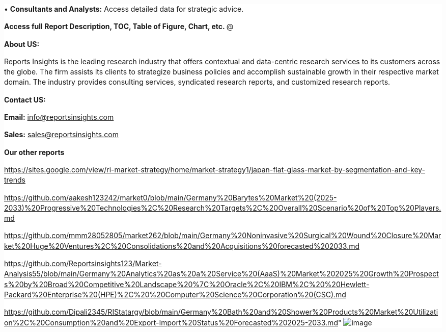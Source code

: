 • <strong>Consultants and Analysts:</strong> Access detailed data for strategic advice.
</ul>
<strong>Access full Report Description, TOC, Table of Figure, Chart, etc. </strong>@  <a href= style=color:#0000ff;></a></font>

<strong><strong>About US</strong>:</strong>

Reports Insights is the leading research industry that offers contextual and data-centric research services to its customers across the globe. The firm assists its clients to strategize business policies and accomplish sustainable growth in their respective market domain. The industry provides consulting services, syndicated research reports, and customized research reports.

<strong>Contact US:</strong>

<p class=""""><b>Email:</b> <a href=mailto:info@reportsinsights.com>info@reportsinsights.com</a></p>
<p class=""""><b>Sales:</b> <a href=mailto:sales@reportsinsights.com>sales@reportsinsights.com</a></p>

<strong>Our other reports</strong>

<a href=https://sites.google.com/view/ri-market-strategy/home/market-strategy1/japan-flat-glass-market-by-segmentation-and-key-trends>https://sites.google.com/view/ri-market-strategy/home/market-strategy1/japan-flat-glass-market-by-segmentation-and-key-trends</a>

<a href=https://github.com/aakesh123242/market0/blob/main/Germany%20Barytes%20Market%20(2025-2033)%20Progressive%20Technologies%2C%20Research%20Targets%2C%20Overall%20Scenario%20of%20Top%20Players.md>https://github.com/aakesh123242/market0/blob/main/Germany%20Barytes%20Market%20(2025-2033)%20Progressive%20Technologies%2C%20Research%20Targets%2C%20Overall%20Scenario%20of%20Top%20Players.md</a>

<a href=https://github.com/mmm28052805/market262/blob/main/Germany%20Noninvasive%20Surgical%20Wound%20Closure%20Market%20Huge%20Ventures%2C%20Consolidations%20and%20Acquisitions%20forecasted%202033.md>https://github.com/mmm28052805/market262/blob/main/Germany%20Noninvasive%20Surgical%20Wound%20Closure%20Market%20Huge%20Ventures%2C%20Consolidations%20and%20Acquisitions%20forecasted%202033.md</a>

<a href=https://github.com/Reportsinsights123/Market-Analysis55/blob/main/Germany%20Analytics%20as%20a%20Service%20(AaaS)%20Market%202025%20Growth%20Prospects%20by%20Broad%20Competitive%20Landscape%20%7C%20Oracle%2C%20IBM%2C%20%20Hewlett-Packard%20Enterprise%20(HPE)%2C%20%20Computer%20Science%20Corporation%20(CSC).md>https://github.com/Reportsinsights123/Market-Analysis55/blob/main/Germany%20Analytics%20as%20a%20Service%20(AaaS)%20Market%202025%20Growth%20Prospects%20by%20Broad%20Competitive%20Landscape%20%7C%20Oracle%2C%20IBM%2C%20%20Hewlett-Packard%20Enterprise%20(HPE)%2C%20%20Computer%20Science%20Corporation%20(CSC).md</a>

<a href=https://github.com/Dipali2345/RIStatargy/blob/main/Germany%20Bath%20and%20Shower%20Products%20Market%20Utilization%2C%20Consumption%20and%20Export-Import%20Status%20Forecasted%202025-2033.md>https://github.com/Dipali2345/RIStatargy/blob/main/Germany%20Bath%20and%20Shower%20Products%20Market%20Utilization%2C%20Consumption%20and%20Export-Import%20Status%20Forecasted%202025-2033.md</a>"
![image](https://github.com/user-attachments/assets/4b89e251-444c-462e-bde0-8d07fae50dae)

